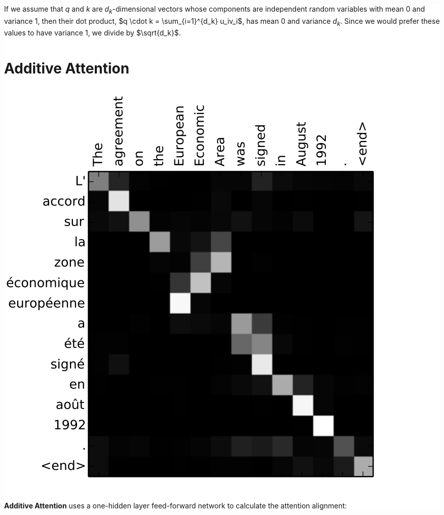 If we assume that $q$ and $k$ are $d_k$-dimensional vectors whose components are independent random variables with mean $0$ and variance $1$, then their dot product, $q \cdot k = \sum_{i=1}^{d_k} u_iv_i$, has mean $0$ and variance $d_k$.  Since we would prefer these values to have variance $1$, we divide by $\sqrt{d_k}$.

# Additive Attention
![](./img/Screen_Shot_2020-05-24_at_7.58.36_PM.png)

**Additive Attention** uses a one-hidden layer feed-forward network to calculate the attention alignment:
